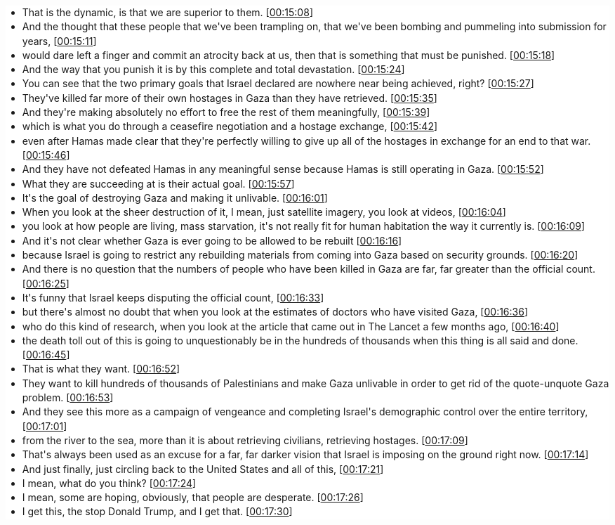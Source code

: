 *  That is the dynamic, is that we are superior to them. [[00:15:08](https://www.youtube.com/watch?v=umE6UFMoTJw&t=908.94s)]
*  And the thought that these people that we've been trampling on, that we've been bombing and pummeling into submission for years, [[00:15:11](https://www.youtube.com/watch?v=umE6UFMoTJw&t=911.6400000000001s)]
*  would dare left a finger and commit an atrocity back at us, then that is something that must be punished. [[00:15:18](https://www.youtube.com/watch?v=umE6UFMoTJw&t=918.1400000000001s)]
*  And the way that you punish it is by this complete and total devastation. [[00:15:24](https://www.youtube.com/watch?v=umE6UFMoTJw&t=924.1400000000001s)]
*  You can see that the two primary goals that Israel declared are nowhere near being achieved, right? [[00:15:27](https://www.youtube.com/watch?v=umE6UFMoTJw&t=927.44s)]
*  They've killed far more of their own hostages in Gaza than they have retrieved. [[00:15:35](https://www.youtube.com/watch?v=umE6UFMoTJw&t=935.64s)]
*  And they're making absolutely no effort to free the rest of them meaningfully, [[00:15:39](https://www.youtube.com/watch?v=umE6UFMoTJw&t=939.4399999999999s)]
*  which is what you do through a ceasefire negotiation and a hostage exchange, [[00:15:42](https://www.youtube.com/watch?v=umE6UFMoTJw&t=942.64s)]
*  even after Hamas made clear that they're perfectly willing to give up all of the hostages in exchange for an end to that war. [[00:15:46](https://www.youtube.com/watch?v=umE6UFMoTJw&t=946.54s)]
*  And they have not defeated Hamas in any meaningful sense because Hamas is still operating in Gaza. [[00:15:52](https://www.youtube.com/watch?v=umE6UFMoTJw&t=952.24s)]
*  What they are succeeding at is their actual goal. [[00:15:57](https://www.youtube.com/watch?v=umE6UFMoTJw&t=957.4399999999999s)]
*  It's the goal of destroying Gaza and making it unlivable. [[00:16:01](https://www.youtube.com/watch?v=umE6UFMoTJw&t=961.24s)]
*  When you look at the sheer destruction of it, I mean, just satellite imagery, you look at videos, [[00:16:04](https://www.youtube.com/watch?v=umE6UFMoTJw&t=964.54s)]
*  you look at how people are living, mass starvation, it's not really fit for human habitation the way it currently is. [[00:16:09](https://www.youtube.com/watch?v=umE6UFMoTJw&t=969.9399999999999s)]
*  And it's not clear whether Gaza is ever going to be allowed to be rebuilt [[00:16:16](https://www.youtube.com/watch?v=umE6UFMoTJw&t=976.8399999999999s)]
*  because Israel is going to restrict any rebuilding materials from coming into Gaza based on security grounds. [[00:16:20](https://www.youtube.com/watch?v=umE6UFMoTJw&t=980.54s)]
*  And there is no question that the numbers of people who have been killed in Gaza are far, far greater than the official count. [[00:16:25](https://www.youtube.com/watch?v=umE6UFMoTJw&t=985.8399999999999s)]
*  It's funny that Israel keeps disputing the official count, [[00:16:33](https://www.youtube.com/watch?v=umE6UFMoTJw&t=993.5400000000001s)]
*  but there's almost no doubt that when you look at the estimates of doctors who have visited Gaza, [[00:16:36](https://www.youtube.com/watch?v=umE6UFMoTJw&t=996.0400000000001s)]
*  who do this kind of research, when you look at the article that came out in The Lancet a few months ago, [[00:16:40](https://www.youtube.com/watch?v=umE6UFMoTJw&t=1000.24s)]
*  the death toll out of this is going to unquestionably be in the hundreds of thousands when this thing is all said and done. [[00:16:45](https://www.youtube.com/watch?v=umE6UFMoTJw&t=1005.5400000000001s)]
*  That is what they want. [[00:16:52](https://www.youtube.com/watch?v=umE6UFMoTJw&t=1012.1400000000001s)]
*  They want to kill hundreds of thousands of Palestinians and make Gaza unlivable in order to get rid of the quote-unquote Gaza problem. [[00:16:53](https://www.youtube.com/watch?v=umE6UFMoTJw&t=1013.34s)]
*  And they see this more as a campaign of vengeance and completing Israel's demographic control over the entire territory, [[00:17:01](https://www.youtube.com/watch?v=umE6UFMoTJw&t=1021.84s)]
*  from the river to the sea, more than it is about retrieving civilians, retrieving hostages. [[00:17:09](https://www.youtube.com/watch?v=umE6UFMoTJw&t=1029.94s)]
*  That's always been used as an excuse for a far, far darker vision that Israel is imposing on the ground right now. [[00:17:14](https://www.youtube.com/watch?v=umE6UFMoTJw&t=1034.8400000000001s)]
*  And just finally, just circling back to the United States and all of this, [[00:17:21](https://www.youtube.com/watch?v=umE6UFMoTJw&t=1041.64s)]
*  I mean, what do you think? [[00:17:24](https://www.youtube.com/watch?v=umE6UFMoTJw&t=1044.74s)]
*  I mean, some are hoping, obviously, that people are desperate. [[00:17:26](https://www.youtube.com/watch?v=umE6UFMoTJw&t=1046.94s)]
*  I get this, the stop Donald Trump, and I get that. [[00:17:30](https://www.youtube.com/watch?v=umE6UFMoTJw&t=1050.14s)]